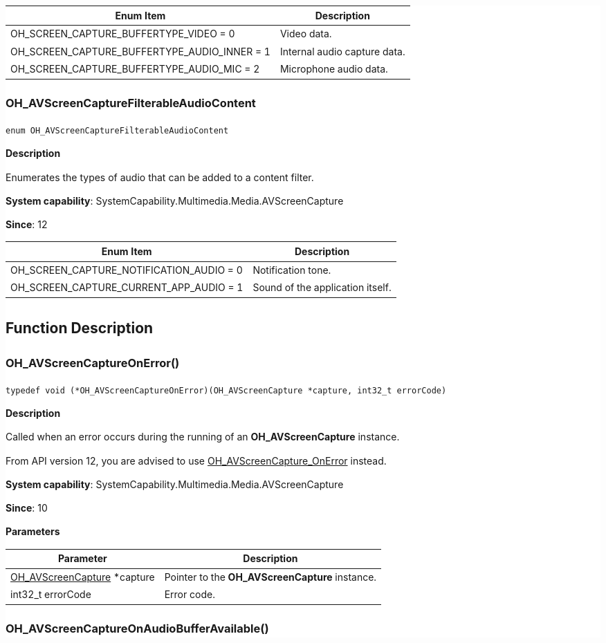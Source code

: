 | Enum Item| Description|
| -- | -- |
| OH_SCREEN_CAPTURE_BUFFERTYPE_VIDEO = 0 | Video data.|
| OH_SCREEN_CAPTURE_BUFFERTYPE_AUDIO_INNER = 1 | Internal audio capture data.|
| OH_SCREEN_CAPTURE_BUFFERTYPE_AUDIO_MIC = 2 | Microphone audio data.|

### OH_AVScreenCaptureFilterableAudioContent

```
enum OH_AVScreenCaptureFilterableAudioContent
```

**Description**

Enumerates the types of audio that can be added to a content filter.

**System capability**: SystemCapability.Multimedia.Media.AVScreenCapture

**Since**: 12

| Enum Item| Description|
| -- | -- |
| OH_SCREEN_CAPTURE_NOTIFICATION_AUDIO = 0 | Notification tone.|
| OH_SCREEN_CAPTURE_CURRENT_APP_AUDIO = 1 | Sound of the application itself.|


## Function Description

### OH_AVScreenCaptureOnError()

```
typedef void (*OH_AVScreenCaptureOnError)(OH_AVScreenCapture *capture, int32_t errorCode)
```

**Description**

Called when an error occurs during the running of an **OH_AVScreenCapture** instance.

From API version 12, you are advised to use [OH_AVScreenCapture_OnError](#oh_avscreencapture_onerror) instead.

**System capability**: SystemCapability.Multimedia.Media.AVScreenCapture

**Since**: 10


**Parameters**

| Parameter| Description|
| -- | -- |
| [OH_AVScreenCapture](capi-oh-avscreencapture.md) *capture | Pointer to the **OH_AVScreenCapture** instance.|
|  int32_t errorCode | Error code.|

### OH_AVScreenCaptureOnAudioBufferAvailable()
